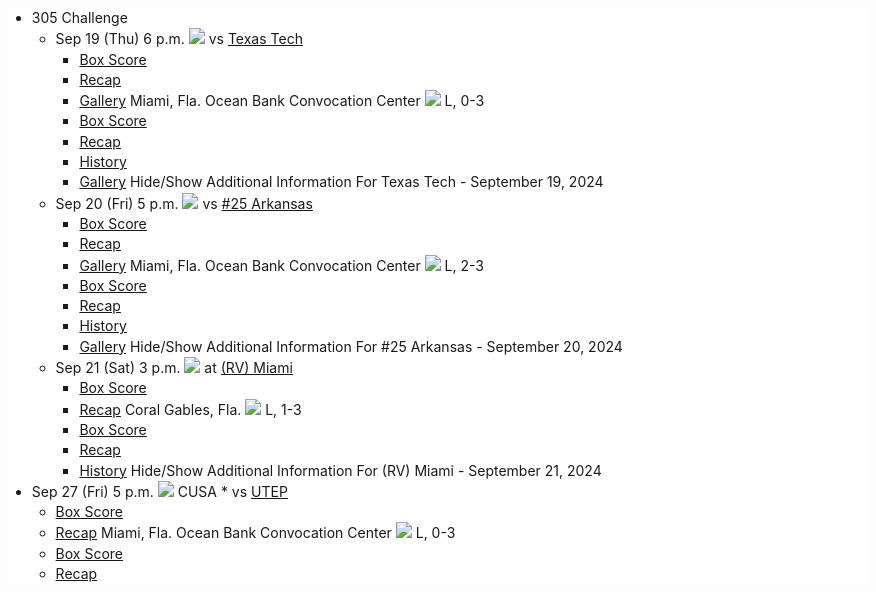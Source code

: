   * 305 Challenge 
    * Sep 19 (Thu) 6 p.m. ![](https://fiusports.com/images/2022/8/9/ESPN_.png)
vs
[Texas Tech](http://www.texastech.com)
      * [Box Score](https://fiusports.com/sports/womens-volleyball/stats/2024/texas-tech/boxscore/12474)
      * [Recap](https://fiusports.com/news/2024/9/19/volleyball-swept-by-texas-tech-to-open-305-challenge.aspx)
      * [Gallery](https://fiusports.com/galleries?gallery=223)
Miami, Fla.  Ocean Bank Convocation Center
![](https://fiusports.com/images/2022/8/9/ESPN_.png)
L, 0-3
      * [Box Score](https://fiusports.com/sports/womens-volleyball/stats/2024/texas-tech/boxscore/12474)
      * [Recap](https://fiusports.com/news/2024/9/19/volleyball-swept-by-texas-tech-to-open-305-challenge.aspx)
      * [History](https://fiusports.com/sports/womens-volleyball/opponent-history/texas-tech-university/71)
      * [Gallery](https://fiusports.com/galleries?gallery=223)
Hide/Show Additional Information For Texas Tech - September 19, 2024 
    * Sep 20 (Fri) 5 p.m. ![](https://fiusports.com/images/2022/8/9/ESPN_.png)
vs
[#25 Arkansas](http://www.arkansasrazorbacks.com/)
      * [Box Score](https://fiusports.com/sports/womens-volleyball/stats/2024/-25-arkansas/boxscore/12580)
      * [Recap](https://fiusports.com/news/2024/9/20/volleyball-battles-with-no-25-arkansas-in-five-set-defeat-at-305-challenge.aspx)
      * [Gallery](https://fiusports.com/galleries?gallery=226)
Miami, Fla.  Ocean Bank Convocation Center
![](https://fiusports.com/images/2022/8/9/ESPN_.png)
L, 2-3
      * [Box Score](https://fiusports.com/sports/womens-volleyball/stats/2024/-25-arkansas/boxscore/12580)
      * [Recap](https://fiusports.com/news/2024/9/20/volleyball-battles-with-no-25-arkansas-in-five-set-defeat-at-305-challenge.aspx)
      * [History](https://fiusports.com/sports/womens-volleyball/opponent-history/university-of-arkansas/352)
      * [Gallery](https://fiusports.com/galleries?gallery=226)
Hide/Show Additional Information For #25 Arkansas - September 20, 2024 
    * Sep 21 (Sat) 3 p.m. ![](https://fiusports.com/images/2022/9/16/1024px-ACC_Network_ESPN_logo__small__Hff9o.png)
at
[(RV) Miami](http://www.hurricanesports.com/)
      * [Box Score](https://fiusports.com/sports/womens-volleyball/stats/2024/-rv-miami/boxscore/12475)
      * [Recap](https://fiusports.com/news/2024/9/21/volleyball-downed-by-miami-in-four-sets.aspx)
Coral Gables, Fla.
![](https://fiusports.com/images/2022/9/16/1024px-ACC_Network_ESPN_logo__small__Hff9o.png)
L, 1-3
      * [Box Score](https://fiusports.com/sports/womens-volleyball/stats/2024/-rv-miami/boxscore/12475)
      * [Recap](https://fiusports.com/news/2024/9/21/volleyball-downed-by-miami-in-four-sets.aspx)
      * [History](https://fiusports.com/sports/womens-volleyball/opponent-history/university-of-miami/58)
Hide/Show Additional Information For (RV) Miami - September 21, 2024 
  * Sep 27 (Fri) 5 p.m.  ![](https://fiusports.com/images/2022/8/9/ESPN_.png)
CUSA *
vs
[UTEP](http://utepathletics.com)
    * [Box Score](https://fiusports.com/sports/womens-volleyball/stats/2024/utep/boxscore/12476)
    * [Recap](https://fiusports.com/news/2024/9/27/volleyball-swept-by-utep-in-cusa-opener.aspx)
Miami, Fla. Ocean Bank Convocation Center
![](https://fiusports.com/images/2022/8/9/ESPN_.png)
L, 0-3
    * [Box Score](https://fiusports.com/sports/womens-volleyball/stats/2024/utep/boxscore/12476)
    * [Recap](https://fiusports.com/news/2024/9/27/volleyball-swept-by-utep-in-cusa-opener.aspx)